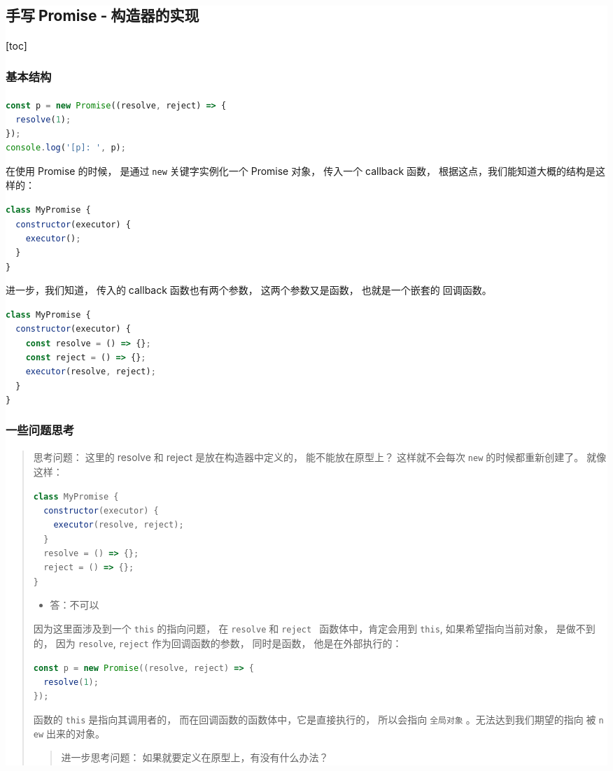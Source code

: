 

## 手写 Promise - 构造器的实现

[toc]



### 基本结构

```js
const p = new Promise((resolve, reject) => {
  resolve(1);
});
console.log('[p]: ', p);
```

在使用 Promise 的时候， 是通过 `new` 关键字实例化一个 Promise 对象， 传入一个 callback 函数， 根据这点，我们能知道大概的结构是这样的：

```js
class MyPromise {
  constructor(executor) {
    executor();
  }
}
```

进一步，我们知道， 传入的 callback 函数也有两个参数， 这两个参数又是函数， 也就是一个嵌套的 回调函数。

```js
class MyPromise {
  constructor(executor) {
    const resolve = () => {};
    const reject = () => {};
    executor(resolve, reject);
  }
}
```

### 一些问题思考

> 思考问题： 这里的 resolve 和 reject 是放在构造器中定义的， 能不能放在原型上？ 这样就不会每次 `new` 的时候都重新创建了。 就像这样：
>
> ```js
> class MyPromise {
>   constructor(executor) {
>     executor(resolve, reject);
>   }
>   resolve = () => {};
>   reject = () => {};
> }
> ```
>
> - 答：不可以
>
> 因为这里面涉及到一个 `this` 的指向问题， 在 `resolve` 和 `reject ` 函数体中，肯定会用到 `this`,  如果希望指向当前对象， 是做不到的， 因为 `resolve`, `reject` 作为回调函数的参数， 同时是函数， 他是在外部执行的：
>
> ```js
> const p = new Promise((resolve, reject) => {
>   resolve(1);
> });
> ```
>
> 函数的 `this` 是指向其调用者的， 而在回调函数的函数体中，它是直接执行的， 所以会指向 `全局对象` 。无法达到我们期望的指向 被 `new` 出来的对象。 
>
> > 进一步思考问题： 如果就要定义在原型上，有没有什么办法？
> >